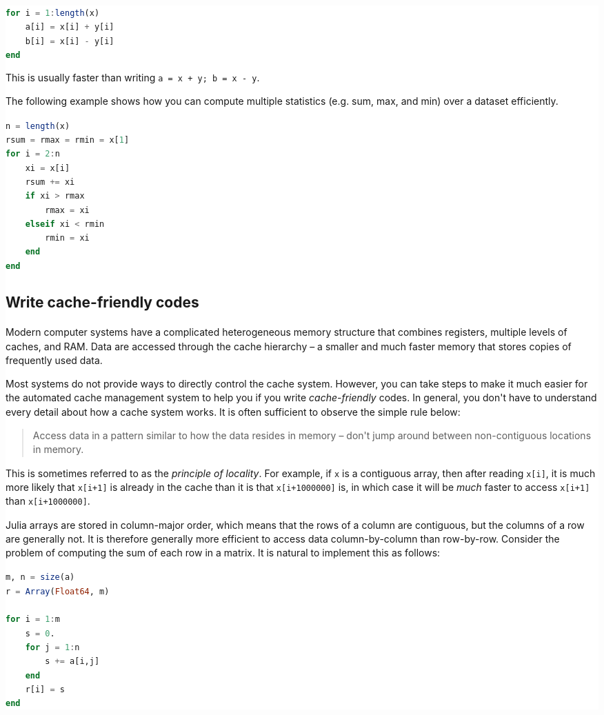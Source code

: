 ```julia
for i = 1:length(x)
    a[i] = x[i] + y[i]
    b[i] = x[i] - y[i]
end
```

This is usually faster than writing `a = x + y; b = x - y`.

The following example shows how you can compute multiple statistics (e.g. sum, max, and min) over a dataset efficiently.

```julia
n = length(x)
rsum = rmax = rmin = x[1]
for i = 2:n
    xi = x[i]
    rsum += xi
    if xi > rmax
        rmax = xi
    elseif xi < rmin
        rmin = xi
    end
end
```

## Write cache-friendly codes

Modern computer systems have a complicated heterogeneous memory structure that combines registers, multiple levels of caches, and RAM. Data are accessed through the cache hierarchy – a smaller and much faster memory that stores copies of frequently used data.

Most systems do not provide ways to directly control the cache system. However, you can take steps to make it much easier for the automated cache management system to help you if you write *cache-friendly* codes. In general, you don't have to understand every detail about how a cache system works. It is often sufficient to observe the simple rule below:

> Access data in a pattern similar to how the data resides in memory – don't jump around between non-contiguous locations in memory.

This is sometimes referred to as the *principle of locality*. For example, if `x` is a contiguous array, then after reading `x[i]`, it is much more likely that `x[i+1]` is already in the cache than it is that `x[i+1000000]` is, in which case it will be *much* faster to access `x[i+1]` than `x[i+1000000]`.

Julia arrays are stored in column-major order, which means that the rows of a column are contiguous, but the columns of a row are generally not. It is therefore generally more efficient to access data column-by-column than row-by-row.
Consider the problem of computing the sum of each row in a matrix. It is natural to implement this as follows:

```julia
m, n = size(a)
r = Array(Float64, m)

for i = 1:m
    s = 0.
    for j = 1:n
        s += a[i,j]
    end
    r[i] = s
end
```
